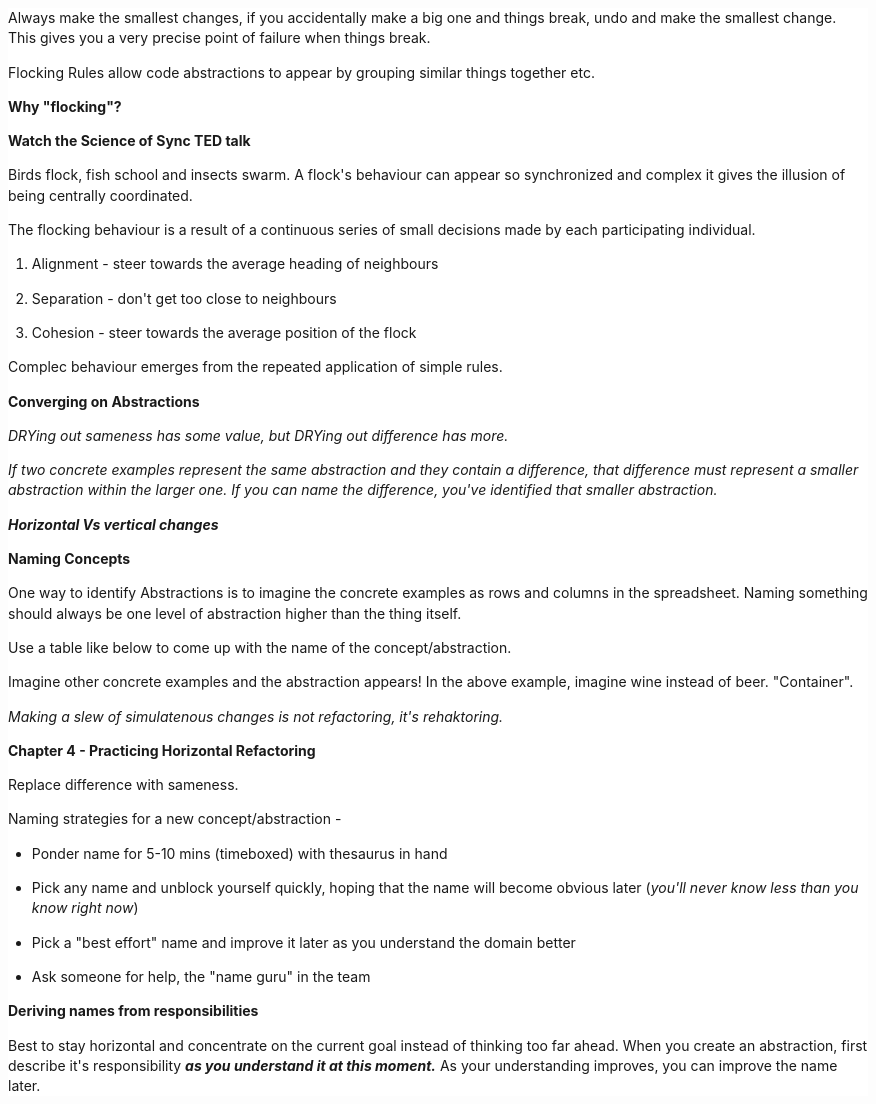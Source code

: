 Always make the smallest changes, if you accidentally make a big one and things break, undo and make the smallest change. This gives you a very precise point of failure when things break.

Flocking Rules allow code abstractions to appear by grouping similar things together etc.

**Why "flocking"?**

**Watch the Science of Sync TED talk**

Birds flock, fish school and insects swarm. A flock's behaviour can appear so synchronized and complex it gives the illusion of being centrally coordinated.

The flocking behaviour is a result of a continuous series of small decisions made by each participating individual.

1. Alignment - steer towards the average heading of neighbours
    
2. Separation - don't get too close to neighbours
    
3. Cohesion - steer towards the average position of the flock

Complec behaviour emerges from the repeated application of simple rules.

**Converging on Abstractions**

_DRYing out sameness has some value, but DRYing out difference has more._

_If two concrete examples represent the same abstraction and they contain a difference, that difference must represent a smaller abstraction within the larger one. If you can name the difference, you've identified that smaller abstraction._

**_Horizontal Vs vertical changes_**

**Naming Concepts**

One way to identify Abstractions is to imagine the concrete examples as rows and columns in the spreadsheet. Naming something should always be one level of abstraction higher than the thing itself.

Use a table like below to come up with the name of the concept/abstraction.

Imagine other concrete examples and the abstraction appears! In the above example, imagine wine instead of beer. "Container".

_Making a slew of simulatenous changes is not refactoring, it's rehaktoring._

**Chapter 4 - Practicing Horizontal Refactoring**

Replace difference with sameness.

Naming strategies for a new concept/abstraction -

- Ponder name for 5-10 mins (timeboxed) with thesaurus in hand
    
- Pick any name and unblock yourself quickly, hoping that the name will become obvious later (_you'll never know less than you know right now_)
    
- Pick a "best effort" name and improve it later as you understand the domain better
    
- Ask someone for help, the "name guru" in the team

**Deriving names from responsibilities**

Best to stay horizontal and concentrate on the current goal instead of thinking too far ahead. When you create an abstraction, first describe it's responsibility **_as you understand it at this moment._** As your understanding improves, you can improve the name later.
